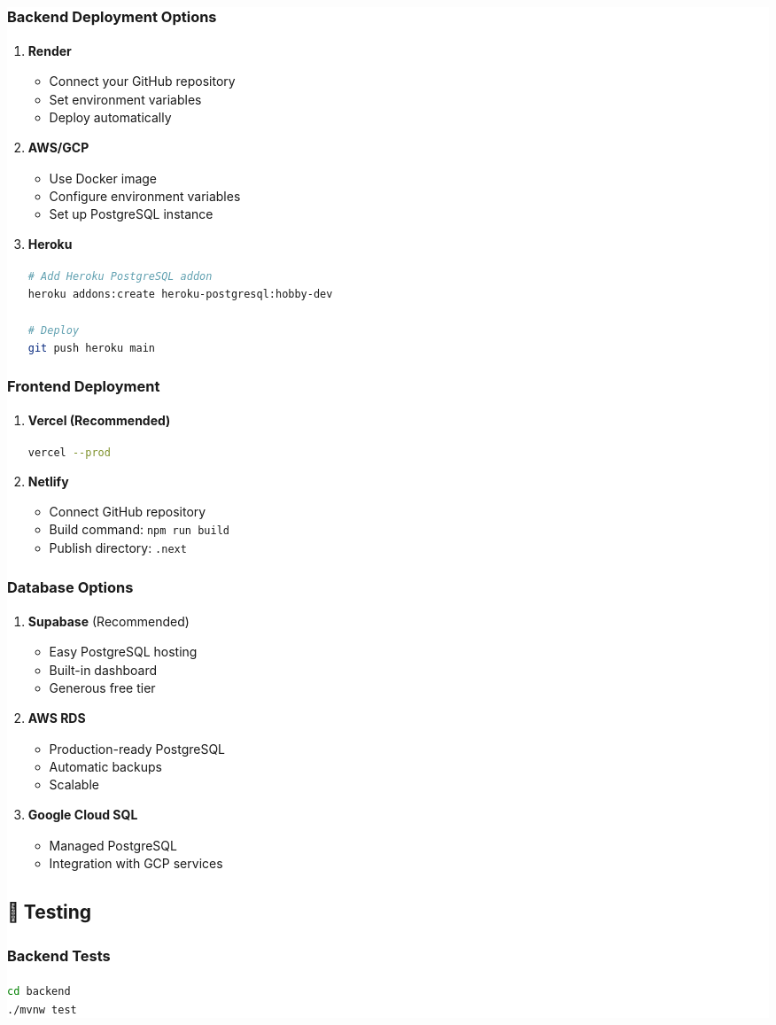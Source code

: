 ### Backend Deployment Options

1. **Render**
   - Connect your GitHub repository
   - Set environment variables
   - Deploy automatically

2. **AWS/GCP**
   - Use Docker image
   - Configure environment variables
   - Set up PostgreSQL instance

3. **Heroku**
   ```bash
   # Add Heroku PostgreSQL addon
   heroku addons:create heroku-postgresql:hobby-dev
   
   # Deploy
   git push heroku main
   ```

### Frontend Deployment

1. **Vercel (Recommended)**
   ```bash
   vercel --prod
   ```

2. **Netlify**
   - Connect GitHub repository
   - Build command: `npm run build`
   - Publish directory: `.next`

### Database Options

1. **Supabase** (Recommended)
   - Easy PostgreSQL hosting
   - Built-in dashboard
   - Generous free tier

2. **AWS RDS**
   - Production-ready PostgreSQL
   - Automatic backups
   - Scalable

3. **Google Cloud SQL**
   - Managed PostgreSQL
   - Integration with GCP services

## 🧪 Testing

### Backend Tests
```bash
cd backend
./mvnw test
```
